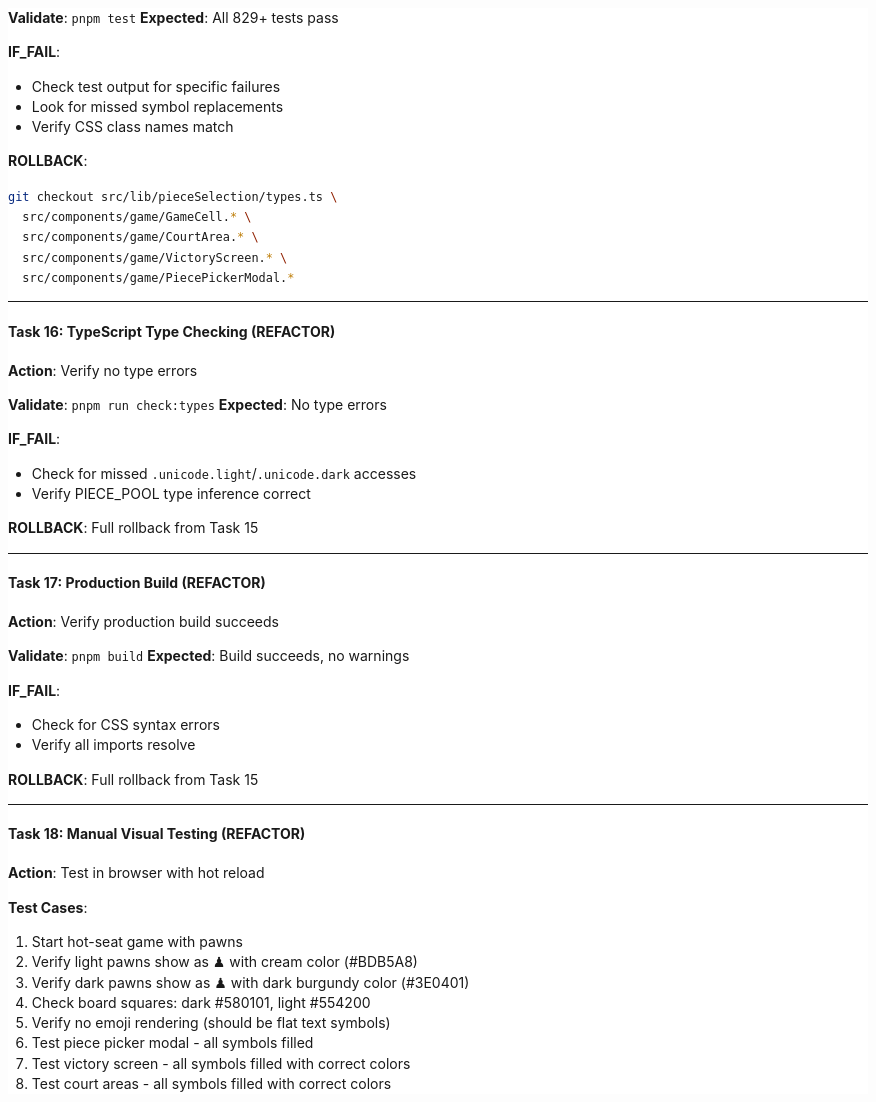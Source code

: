 **Validate**: `pnpm test`
**Expected**: All 829+ tests pass

**IF_FAIL**:
- Check test output for specific failures
- Look for missed symbol replacements
- Verify CSS class names match

**ROLLBACK**:
```bash
git checkout src/lib/pieceSelection/types.ts \
  src/components/game/GameCell.* \
  src/components/game/CourtArea.* \
  src/components/game/VictoryScreen.* \
  src/components/game/PiecePickerModal.*
```

---

#### **Task 16: TypeScript Type Checking (REFACTOR)**

**Action**: Verify no type errors

**Validate**: `pnpm run check:types`
**Expected**: No type errors

**IF_FAIL**:
- Check for missed `.unicode.light`/`.unicode.dark` accesses
- Verify PIECE_POOL type inference correct

**ROLLBACK**: Full rollback from Task 15

---

#### **Task 17: Production Build (REFACTOR)**

**Action**: Verify production build succeeds

**Validate**: `pnpm build`
**Expected**: Build succeeds, no warnings

**IF_FAIL**:
- Check for CSS syntax errors
- Verify all imports resolve

**ROLLBACK**: Full rollback from Task 15

---

#### **Task 18: Manual Visual Testing (REFACTOR)**

**Action**: Test in browser with hot reload

**Test Cases**:
1. Start hot-seat game with pawns
2. Verify light pawns show as ♟ with cream color (#BDB5A8)
3. Verify dark pawns show as ♟ with dark burgundy color (#3E0401)
4. Check board squares: dark #580101, light #554200
5. Verify no emoji rendering (should be flat text symbols)
6. Test piece picker modal - all symbols filled
7. Test victory screen - all symbols filled with correct colors
8. Test court areas - all symbols filled with correct colors
